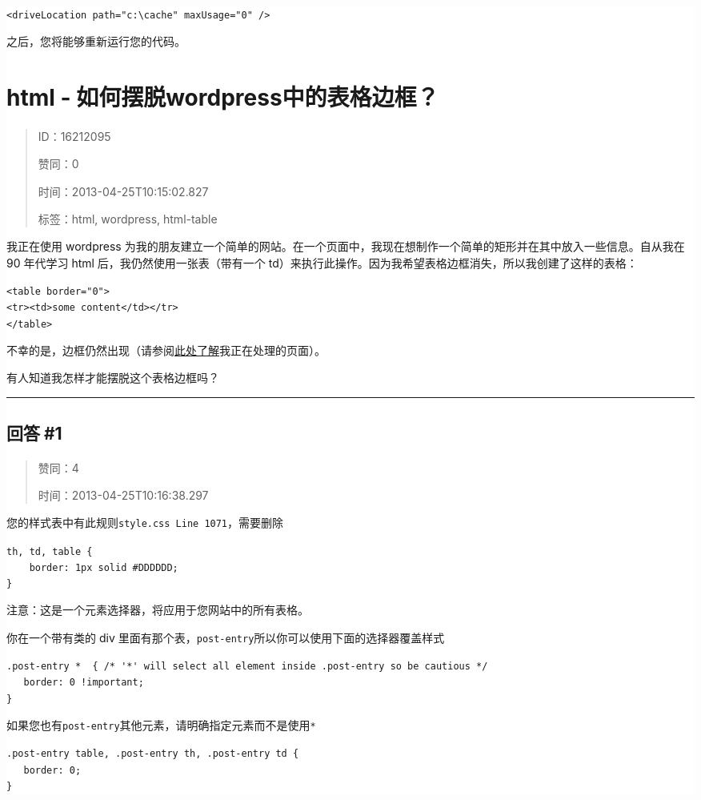 ```
<driveLocation path="c:\cache" maxUsage="0" /> 
```

之后，您将能够重新运行您的代码。

# html - 如何摆脱wordpress中的表格边框？

> ID：16212095
> 
> 赞同：0
> 
> 时间：2013-04-25T10:15:02.827
> 
> 标签：html, wordpress, html-table

我正在使用 wordpress 为我的朋友建立一个简单的网站。在一个页面中，我现在想制作一个简单的矩形并在其中放入一些信息。自从我在 90 年代学习 html 后，我仍然使用一张表（带有一个 td）来执行此操作。因为我希望表格边框消失，所以我创建了这样的表格：

```
<table border="0">
<tr><td>some content</td></tr>
</table> 
```

不幸的是，边框仍然出现（请参阅[此处了解](http://merkentent.nl/pakketten/)我正在处理的页面）。

有人知道我怎样才能摆脱这个表格边框吗？

* * *

## 回答 #1

> 赞同：4
> 
> 时间：2013-04-25T10:16:38.297

您的样式表中有此规则`style.css Line 1071`，需要删除

```
th, td, table {
    border: 1px solid #DDDDDD;
} 
```

注意：这是一个元素选择器，将应用于您网站中的所有表格。

你在一个带有类的 div 里面有那个表，`post-entry`所以你可以使用下面的选择器覆盖样式

```
.post-entry *  { /* '*' will select all element inside .post-entry so be cautious */
   border: 0 !important;
} 
```

如果您也有`post-entry`其他元素，请明确指定元素而不是使用`*`

```
.post-entry table, .post-entry th, .post-entry td {
   border: 0;
} 
```
